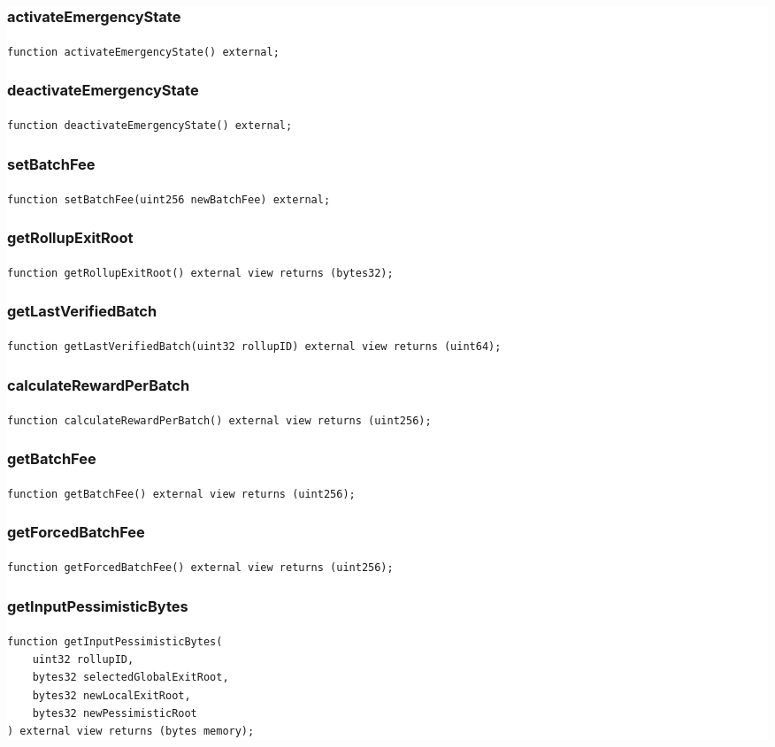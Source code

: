 ### activateEmergencyState


```solidity
function activateEmergencyState() external;
```

### deactivateEmergencyState


```solidity
function deactivateEmergencyState() external;
```

### setBatchFee


```solidity
function setBatchFee(uint256 newBatchFee) external;
```

### getRollupExitRoot


```solidity
function getRollupExitRoot() external view returns (bytes32);
```

### getLastVerifiedBatch


```solidity
function getLastVerifiedBatch(uint32 rollupID) external view returns (uint64);
```

### calculateRewardPerBatch


```solidity
function calculateRewardPerBatch() external view returns (uint256);
```

### getBatchFee


```solidity
function getBatchFee() external view returns (uint256);
```

### getForcedBatchFee


```solidity
function getForcedBatchFee() external view returns (uint256);
```

### getInputPessimisticBytes


```solidity
function getInputPessimisticBytes(
    uint32 rollupID,
    bytes32 selectedGlobalExitRoot,
    bytes32 newLocalExitRoot,
    bytes32 newPessimisticRoot
) external view returns (bytes memory);
```
